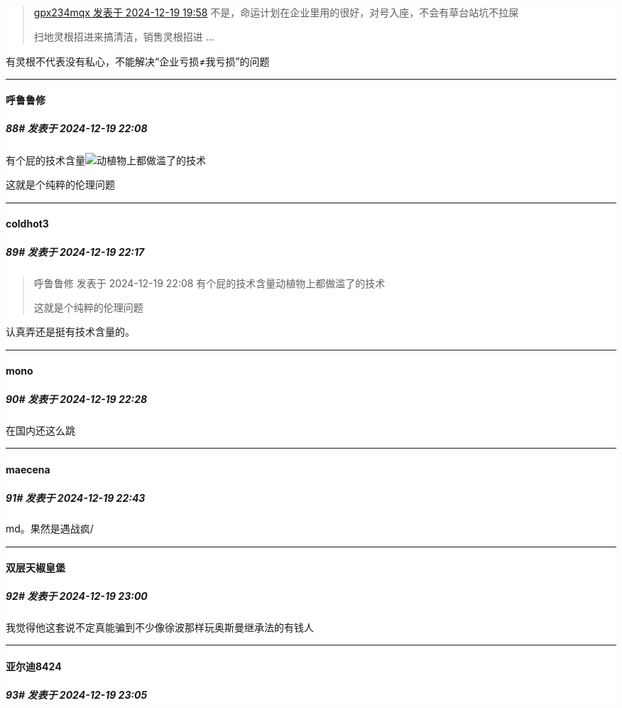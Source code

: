 <blockquote><a href="httphttps://bbs.saraba1st.com/2b/forum.php?mod=redirect&amp;goto=findpost&amp;pid=66966593&amp;ptid=2212070" target="_blank">gpx234mqx 发表于 2024-12-19 19:58</a>
不是，命运计划在企业里用的很好，对号入座，不会有草台站坑不拉屎

扫地灵根招进来搞清洁，销售灵根招进 ...</blockquote>
有灵根不代表没有私心，不能解决“企业亏损≠我亏损”的问题


*****

####  呼鲁鲁修  
##### 88#       发表于 2024-12-19 22:08

有个屁的技术含量<img src="https://static.saraba1st.com/image/smiley/face2017/001.png" referrerpolicy="no-referrer">动植物上都做滥了的技术

这就是个纯粹的伦理问题


*****

####  coldhot3  
##### 89#       发表于 2024-12-19 22:17

<blockquote>呼鲁鲁修 发表于 2024-12-19 22:08
有个屁的技术含量动植物上都做滥了的技术

这就是个纯粹的伦理问题</blockquote>
认真弄还是挺有技术含量的。


*****

####  mono  
##### 90#       发表于 2024-12-19 22:28

在国内还这么跳


*****

####  maecena  
##### 91#       发表于 2024-12-19 22:43

md。果然是遇战疯/


*****

####  双层天椒皇堡  
##### 92#       发表于 2024-12-19 23:00

我觉得他这套说不定真能骗到不少像徐波那样玩奥斯曼继承法的有钱人


*****

####  亚尔迪8424  
##### 93#       发表于 2024-12-19 23:05
